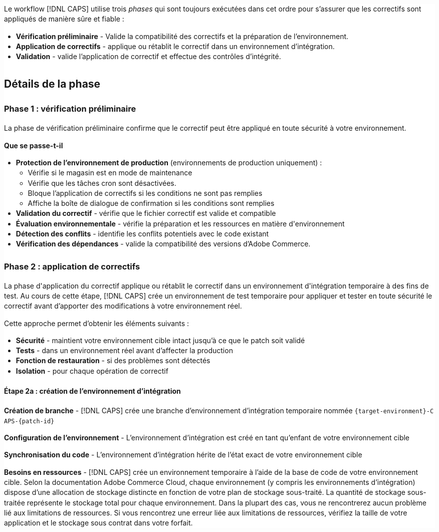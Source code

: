 Le workflow [!DNL CAPS] utilise trois *phases* qui sont toujours exécutées dans cet ordre pour s’assurer que les correctifs sont appliqués de manière sûre et fiable :

* **Vérification préliminaire** - Valide la compatibilité des correctifs et la préparation de l’environnement.
* **Application de correctifs** - applique ou rétablit le correctif dans un environnement d’intégration.
* **Validation** - valide l’application de correctif et effectue des contrôles d’intégrité.

## Détails de la phase

### Phase 1 : vérification préliminaire

La phase de vérification préliminaire confirme que le correctif peut être appliqué en toute sécurité à votre environnement.

**Que se passe-t-il**

* **Protection de l’environnement de production** (environnements de production uniquement) :
   * Vérifie si le magasin est en mode de maintenance
   * Vérifie que les tâches cron sont désactivées.
   * Bloque l’application de correctifs si les conditions ne sont pas remplies
   * Affiche la boîte de dialogue de confirmation si les conditions sont remplies
* **Validation du correctif** - vérifie que le fichier correctif est valide et compatible
* **Évaluation environnementale** - vérifie la préparation et les ressources en matière d&#39;environnement
* **Détection des conflits** - identifie les conflits potentiels avec le code existant
* **Vérification des dépendances** - valide la compatibilité des versions d’Adobe Commerce.

### Phase 2 : application de correctifs

La phase d&#39;application du correctif applique ou rétablit le correctif dans un environnement d&#39;intégration temporaire à des fins de test. Au cours de cette étape, [!DNL CAPS] crée un environnement de test temporaire pour appliquer et tester en toute sécurité le correctif avant d’apporter des modifications à votre environnement réel.

Cette approche permet d’obtenir les éléments suivants :

* **Sécurité** - maintient votre environnement cible intact jusqu’à ce que le patch soit validé
* **Tests** - dans un environnement réel avant d’affecter la production
* **Fonction de restauration** - si des problèmes sont détectés
* **Isolation** - pour chaque opération de correctif

#### Étape 2a : création de l’environnement d’intégration

**Création de branche** - [!DNL CAPS] crée une branche d’environnement d’intégration temporaire nommée `{target-environment}-CAPS-{patch-id}`

**Configuration de l’environnement** - L’environnement d’intégration est créé en tant qu’enfant de votre environnement cible

**Synchronisation du code** - L’environnement d’intégration hérite de l’état exact de votre environnement cible

**Besoins en ressources** - [!DNL CAPS] crée un environnement temporaire à l’aide de la base de code de votre environnement cible. Selon la documentation Adobe Commerce Cloud, chaque environnement (y compris les environnements d’intégration) dispose d’une allocation de stockage distincte en fonction de votre plan de stockage sous-traité. La quantité de stockage sous-traitée représente le stockage total pour chaque environnement. Dans la plupart des cas, vous ne rencontrerez aucun problème lié aux limitations de ressources. Si vous rencontrez une erreur liée aux limitations de ressources, vérifiez la taille de votre application et le stockage sous contrat dans votre forfait.

